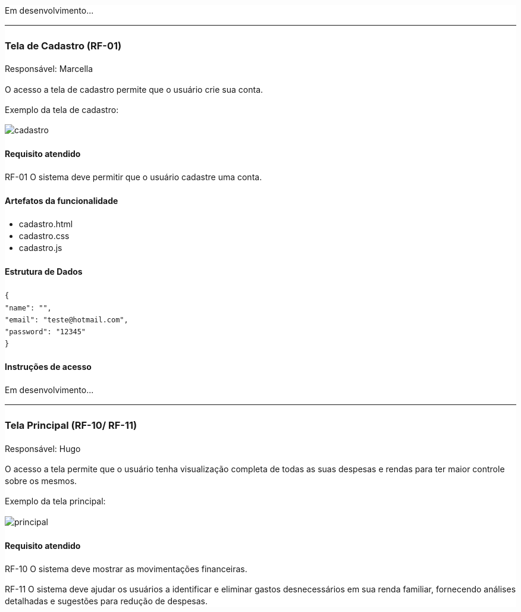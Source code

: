 Em desenvolvimento...

<hr>

### Tela de Cadastro (RF-01)

Responsável: Marcella

O acesso a tela de cadastro permite que o usuário crie sua conta.

Exemplo da tela de cadastro:

![cadastro](https://github.com/ICEI-PUC-Minas-PMV-ADS/pmv-ads-2024-1-e1-proj-web-t1-pmv-ads-2024-1-e1-projequilfinanc/assets/164430057/42ebbe6a-c9aa-412c-85ea-7afd1ff0ef54)

#### Requisito atendido

RF-01    O sistema deve permitir que o usuário cadastre uma conta.

#### Artefatos da funcionalidade

* cadastro.html
* cadastro.css
* cadastro.js

#### Estrutura de Dados

```
{
"name": "",
"email": "teste@hotmail.com",
"password": "12345"
}
```

#### Instruções de acesso

Em desenvolvimento...

<hr>

### Tela Principal (RF-10/ RF-11)

Responsável: Hugo

O acesso a tela permite que o usuário tenha visualização completa de todas as suas despesas e rendas para ter maior controle sobre os mesmos.

Exemplo da tela principal:

![principal](https://github.com/ICEI-PUC-Minas-PMV-ADS/pmv-ads-2024-1-e1-proj-web-t1-pmv-ads-2024-1-e1-projequilfinanc/assets/164430057/de241da0-b40d-4af0-8211-c558c1af2106)


#### Requisito atendido

RF-10    O sistema deve mostrar as movimentações financeiras.

RF-11    O sistema deve ajudar os usuários a identificar e eliminar gastos desnecessários em sua renda familiar, fornecendo análises detalhadas e sugestões para redução de despesas.
